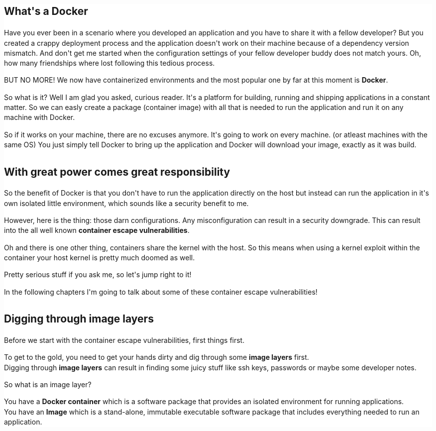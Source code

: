
## What's a Docker 
Have you ever been in a scenario where you developed an application and you have to share it
with a fellow developer? But you created a crappy deployment process and the application doesn't work on their machine
because of a dependency version mismatch. And don't get me started when the configuration settings of your
fellow developer buddy does not match yours. Oh, how many friendships where lost following this tedious
process.

BUT NO MORE! We now have containerized environments and the most popular one by far at this moment is **Docker**.

So what is it? Well I am glad you asked, curious reader. It's a platform for building, running
and shipping applications in a constant matter. So we can easly create a package (container image) with all that is
needed to run the application and run it on any machine with Docker. 

So if it works on your machine, there are no excuses anymore. It's going to work on every machine. (or atleast machines with the same OS)
You just simply tell Docker to bring up the application and Docker will download your image, exactly as it was build.

## With great power comes great responsibility
So the benefit of Docker is that you don't have to run the application
directly on the host but instead can run the application in it's own isolated little environment, which sounds like a security benefit to me.

However, here is the thing: those darn configurations. Any misconfiguration
can result in a security downgrade. This can result into the all well known **container escape vulnerabilities**.

Oh and there is one other thing, containers share the kernel with the host.
So this means when using a kernel exploit within the container your host kernel is pretty much doomed as well.

Pretty serious stuff if you ask me, so let's jump right to it! 

In the following chapters I'm going to talk 
about some of these container escape vulnerabilities!

## Digging through image layers
Before we start with the container escape vulnerabilities, first things first.

To get to the gold, you need to get your hands dirty and dig through some **image layers** first.   
Digging through **image layers** can result in finding some juicy stuff like ssh keys, passwords or maybe some developer notes.

So what is an image layer? 

You have a **Docker container** which is a software package that provides an isolated environment for running applications.  
You have an **Image** which is a stand-alone, immutable executable software package that includes everything needed to run an application.   
